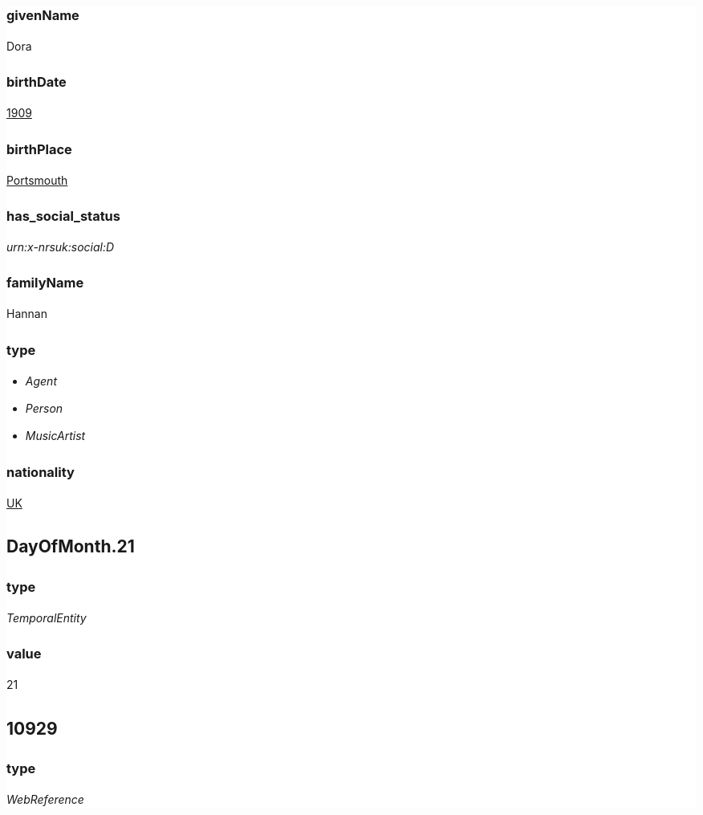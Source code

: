### givenName


Dora

### birthDate


[1909](#1909)

### birthPlace


[Portsmouth](#Portsmouth)

### has_social_status


*urn:x-nrsuk:social:D*

### familyName


Hannan

### type

 - *Agent*

 - *Person*

 - *MusicArtist*

### nationality


[UK](#UK)

## DayOfMonth.21

### type


*TemporalEntity*

### value


21

## 10929

### type


*WebReference*
